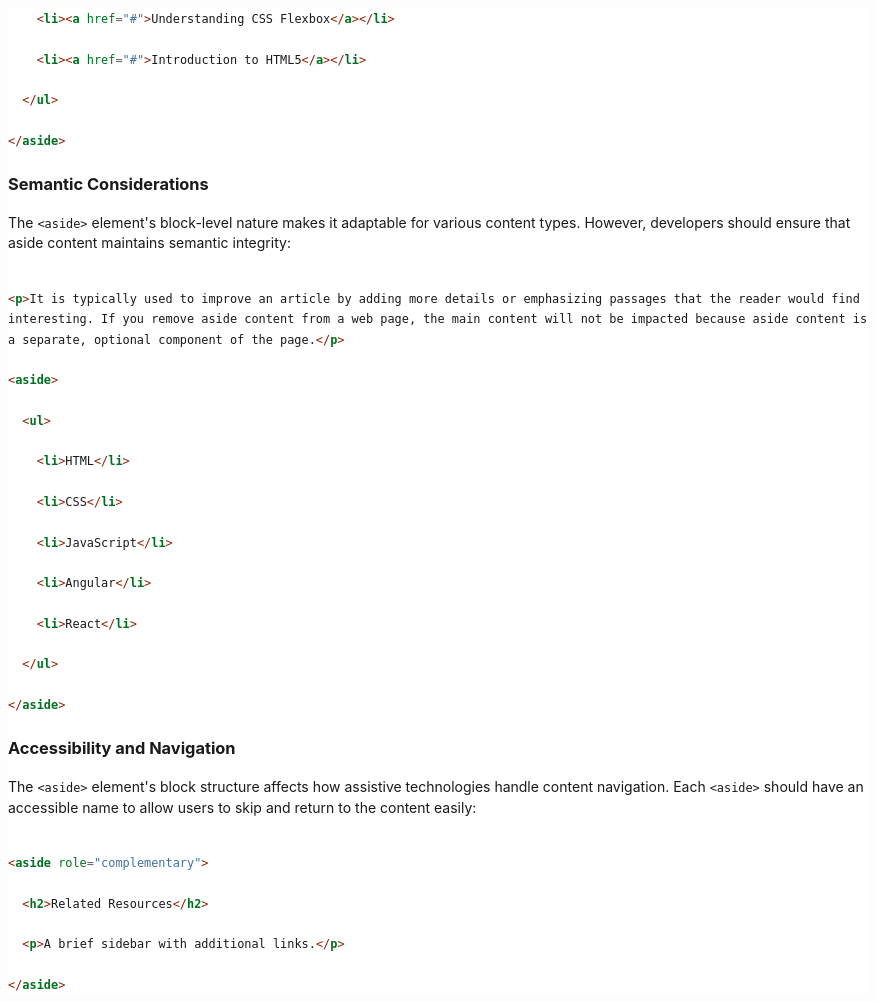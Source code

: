 ```html
    <li><a href="#">Understanding CSS Flexbox</a></li>

    <li><a href="#">Introduction to HTML5</a></li>

  </ul>

</aside>

```


### Semantic Considerations

The `<aside>` element's block-level nature makes it adaptable for various content types. However, developers should ensure that aside content maintains semantic integrity:

```html

<p>It is typically used to improve an article by adding more details or emphasizing passages that the reader would find interesting. If you remove aside content from a web page, the main content will not be impacted because aside content is a separate, optional component of the page.</p>

<aside>

  <ul>

    <li>HTML</li>

    <li>CSS</li>

    <li>JavaScript</li>

    <li>Angular</li>

    <li>React</li>

  </ul>

</aside>

```


### Accessibility and Navigation

The `<aside>` element's block structure affects how assistive technologies handle content navigation. Each `<aside>` should have an accessible name to allow users to skip and return to the content easily:

```html

<aside role="complementary">

  <h2>Related Resources</h2>

  <p>A brief sidebar with additional links.</p>

</aside>

```
